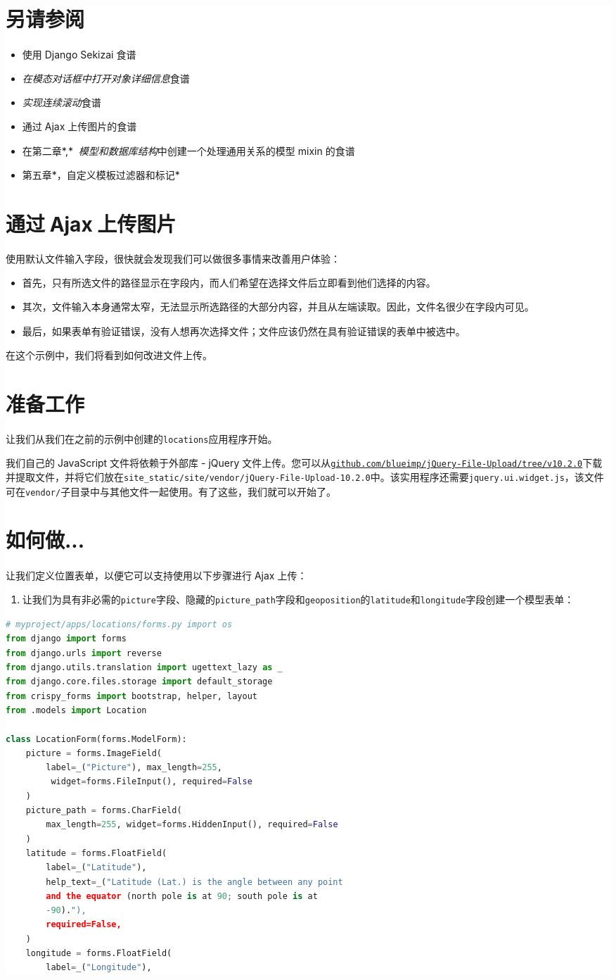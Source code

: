 # 另请参阅

+   使用 Django Sekizai 食谱

+   *在模态对话框中打开对象详细信息*食谱

+   *实现连续滚动*食谱

+   通过 Ajax 上传图片的食谱

+   在第二章*,*  *模型和数据库结构*中创建一个处理通用关系的模型 mixin 的食谱

+   第五章*，自定义模板过滤器和标记*

# 通过 Ajax 上传图片

使用默认文件输入字段，很快就会发现我们可以做很多事情来改善用户体验：

+   首先，只有所选文件的路径显示在字段内，而人们希望在选择文件后立即看到他们选择的内容。

+   其次，文件输入本身通常太窄，无法显示所选路径的大部分内容，并且从左端读取。因此，文件名很少在字段内可见。

+   最后，如果表单有验证错误，没有人想再次选择文件；文件应该仍然在具有验证错误的表单中被选中。

在这个示例中，我们将看到如何改进文件上传。

# 准备工作

让我们从我们在之前的示例中创建的`locations`应用程序开始。

我们自己的 JavaScript 文件将依赖于外部库 - jQuery 文件上传。您可以从[`github.com/blueimp/jQuery-File-Upload/tree/v10.2.0`](https://github.com/blueimp/jQuery-File-Upload/tree/v10.2.0)下载并提取文件，并将它们放在`site_static/site/vendor/jQuery-File-Upload-10.2.0`中。该实用程序还需要`jquery.ui.widget.js`，该文件可在`vendor/`子目录中与其他文件一起使用。有了这些，我们就可以开始了。

# 如何做...

让我们定义位置表单，以便它可以支持使用以下步骤进行 Ajax 上传：

1.  让我们为具有非必需的`picture`字段、隐藏的`picture_path`字段和`geoposition`的`latitude`和`longitude`字段创建一个模型表单：

```py
# myproject/apps/locations/forms.py import os
from django import forms
from django.urls import reverse
from django.utils.translation import ugettext_lazy as _
from django.core.files.storage import default_storage
from crispy_forms import bootstrap, helper, layout
from .models import Location

class LocationForm(forms.ModelForm):
    picture = forms.ImageField(
        label=_("Picture"), max_length=255, 
         widget=forms.FileInput(), required=False
    )
    picture_path = forms.CharField(
        max_length=255, widget=forms.HiddenInput(), required=False
    )
    latitude = forms.FloatField(
        label=_("Latitude"),
        help_text=_("Latitude (Lat.) is the angle between any point 
        and the equator (north pole is at 90; south pole is at 
        -90)."),
        required=False,
    )
    longitude = forms.FloatField(
        label=_("Longitude"),
```